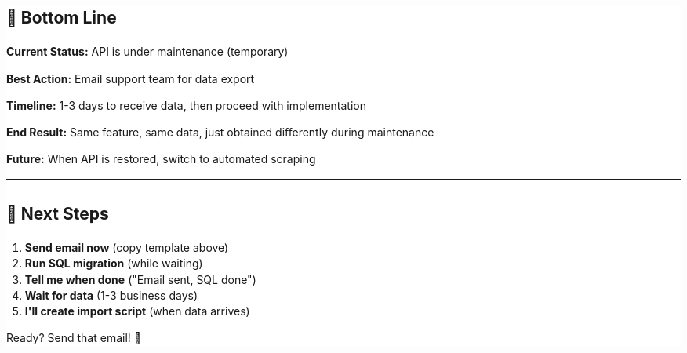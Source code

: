 
## 🎯 Bottom Line

**Current Status:** API is under maintenance (temporary)

**Best Action:** Email support team for data export

**Timeline:** 1-3 days to receive data, then proceed with implementation

**End Result:** Same feature, same data, just obtained differently during maintenance

**Future:** When API is restored, switch to automated scraping

---

## 📧 Next Steps

1. **Send email now** (copy template above)
2. **Run SQL migration** (while waiting)
3. **Tell me when done** ("Email sent, SQL done")
4. **Wait for data** (1-3 business days)
5. **I'll create import script** (when data arrives)

Ready? Send that email! 🚀


